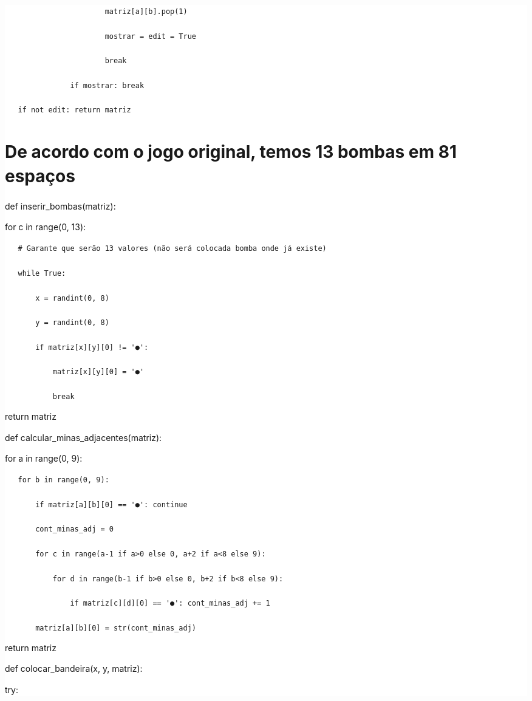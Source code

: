                            matriz[a][b].pop(1)

                           mostrar = edit = True

                           break

                   if mostrar: break

       if not edit: return matriz



# De acordo com o jogo original, temos 13 bombas em 81 espaços #

def inserir_bombas(matriz):

   for c in range(0, 13):

       # Garante que serão 13 valores (não será colocada bomba onde já existe)

       while True:

           x = randint(0, 8)

           y = randint(0, 8)

           if matriz[x][y][0] != '●':

               matriz[x][y][0] = '●'

               break

   return matriz



def calcular_minas_adjacentes(matriz):

   for a in range(0, 9):

       for b in range(0, 9):

           if matriz[a][b][0] == '●': continue

           cont_minas_adj = 0

           for c in range(a-1 if a>0 else 0, a+2 if a<8 else 9):

               for d in range(b-1 if b>0 else 0, b+2 if b<8 else 9):

                   if matriz[c][d][0] == '●': cont_minas_adj += 1

           matriz[a][b][0] = str(cont_minas_adj)

   return matriz



def colocar_bandeira(x, y, matriz):

   try:
